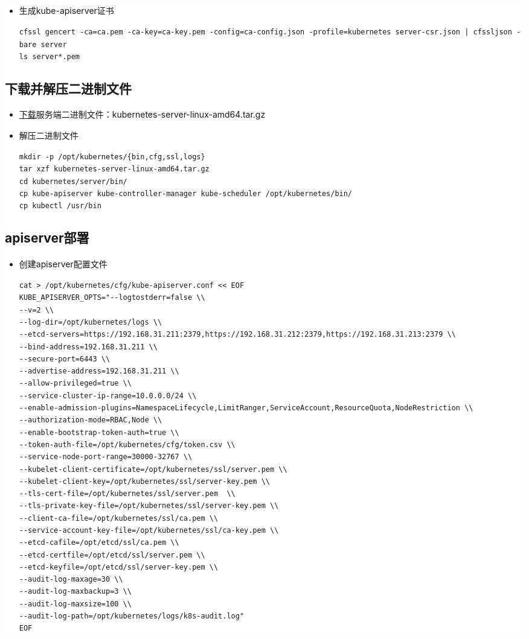 * 生成kube-apiserver证书

  ```
  cfssl gencert -ca=ca.pem -ca-key=ca-key.pem -config=ca-config.json -profile=kubernetes server-csr.json | cfssljson -bare server
  ls server*.pem
  ```

## 下载并解压二进制文件

* [下载](  https://github.com/kubernetes/kubernetes/blob/master/CHANGELOG/CHANGELOG-1.18.md )服务端二进制文件：kubernetes-server-linux-amd64.tar.gz

* 解压二进制文件

  ```
  mkdir -p /opt/kubernetes/{bin,cfg,ssl,logs}
  tar xzf kubernetes-server-linux-amd64.tar.gz
  cd kubernetes/server/bin/
  cp kube-apiserver kube-controller-manager kube-scheduler /opt/kubernetes/bin/
  cp kubectl /usr/bin
  ```

## apiserver部署

* 创建apiserver配置文件

  ```
  cat > /opt/kubernetes/cfg/kube-apiserver.conf << EOF
  KUBE_APISERVER_OPTS="--logtostderr=false \\
  --v=2 \\
  --log-dir=/opt/kubernetes/logs \\
  --etcd-servers=https://192.168.31.211:2379,https://192.168.31.212:2379,https://192.168.31.213:2379 \\
  --bind-address=192.168.31.211 \\
  --secure-port=6443 \\
  --advertise-address=192.168.31.211 \\
  --allow-privileged=true \\
  --service-cluster-ip-range=10.0.0.0/24 \\
  --enable-admission-plugins=NamespaceLifecycle,LimitRanger,ServiceAccount,ResourceQuota,NodeRestriction \\
  --authorization-mode=RBAC,Node \\
  --enable-bootstrap-token-auth=true \\
  --token-auth-file=/opt/kubernetes/cfg/token.csv \\
  --service-node-port-range=30000-32767 \\
  --kubelet-client-certificate=/opt/kubernetes/ssl/server.pem \\
  --kubelet-client-key=/opt/kubernetes/ssl/server-key.pem \\
  --tls-cert-file=/opt/kubernetes/ssl/server.pem  \\
  --tls-private-key-file=/opt/kubernetes/ssl/server-key.pem \\
  --client-ca-file=/opt/kubernetes/ssl/ca.pem \\
  --service-account-key-file=/opt/kubernetes/ssl/ca-key.pem \\
  --etcd-cafile=/opt/etcd/ssl/ca.pem \\
  --etcd-certfile=/opt/etcd/ssl/server.pem \\
  --etcd-keyfile=/opt/etcd/ssl/server-key.pem \\
  --audit-log-maxage=30 \\
  --audit-log-maxbackup=3 \\
  --audit-log-maxsize=100 \\
  --audit-log-path=/opt/kubernetes/logs/k8s-audit.log"
  EOF
  ```
